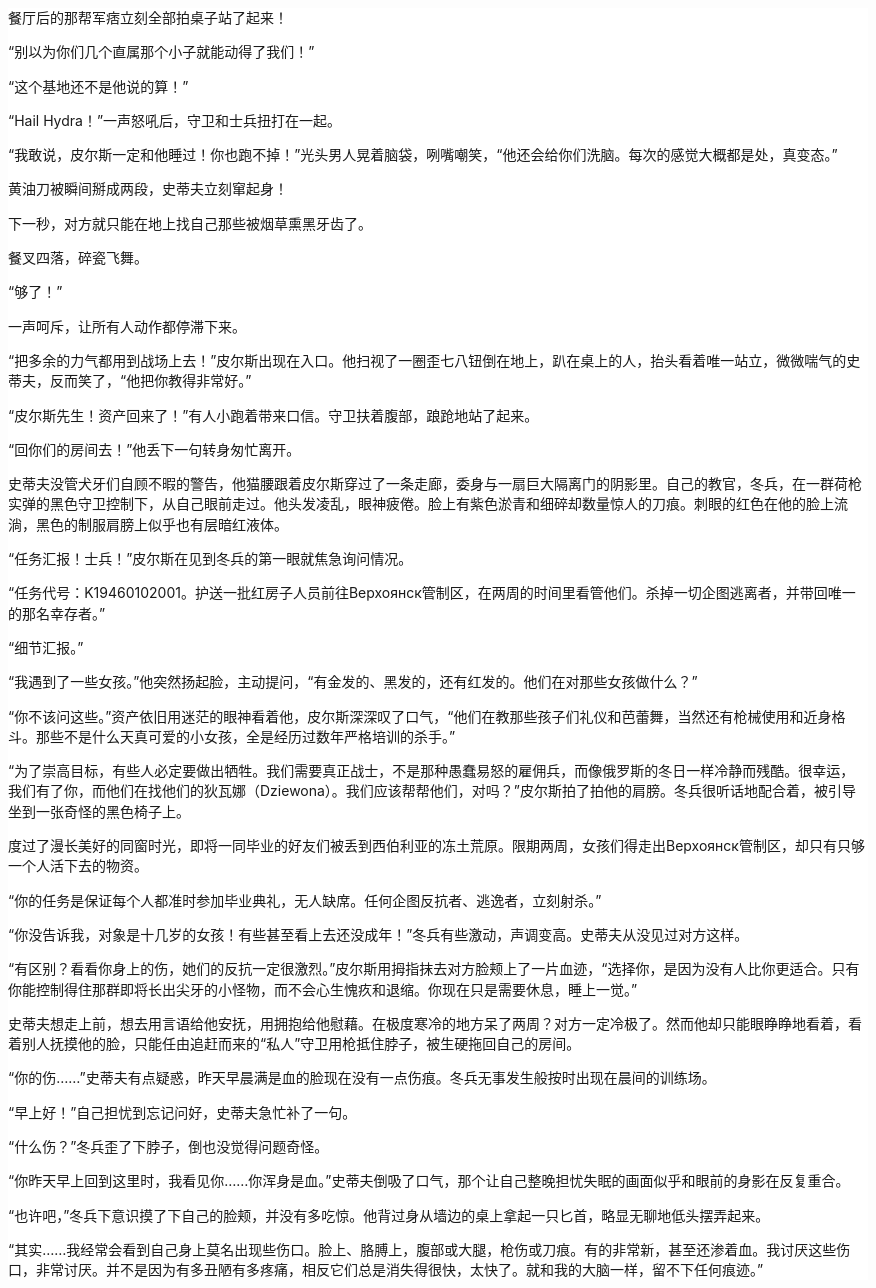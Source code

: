 餐厅后的那帮军痞立刻全部拍桌子站了起来！

“别以为你们几个直属那个小子就能动得了我们！”

“这个基地还不是他说的算！”

“Hail Hydra！”一声怒吼后，守卫和士兵扭打在一起。

“我敢说，皮尔斯一定和他睡过！你也跑不掉！”光头男人晃着脑袋，咧嘴嘲笑，“他还会给你们洗脑。每次的感觉大概都是处，真变态。”

黄油刀被瞬间掰成两段，史蒂夫立刻窜起身！

下一秒，对方就只能在地上找自己那些被烟草熏黑牙齿了。

餐叉四落，碎瓷飞舞。

“够了！”

一声呵斥，让所有人动作都停滞下来。

“把多余的力气都用到战场上去！”皮尔斯出现在入口。他扫视了一圈歪七八钮倒在地上，趴在桌上的人，抬头看着唯一站立，微微喘气的史蒂夫，反而笑了，“他把你教得非常好。”

“皮尔斯先生！资产回来了！”有人小跑着带来口信。守卫扶着腹部，踉跄地站了起来。

“回你们的房间去！”他丢下一句转身匆忙离开。

史蒂夫没管犬牙们自顾不暇的警告，他猫腰跟着皮尔斯穿过了一条走廊，委身与一扇巨大隔离门的阴影里。自己的教官，冬兵，在一群荷枪实弹的黑色守卫控制下，从自己眼前走过。他头发凌乱，眼神疲倦。脸上有紫色淤青和细碎却数量惊人的刀痕。刺眼的红色在他的脸上流淌，黑色的制服肩膀上似乎也有层暗红液体。

“任务汇报！士兵！”皮尔斯在见到冬兵的第一眼就焦急询问情况。

“任务代号：K19460102001。护送一批红房子人员前往Верхоянск管制区，在两周的时间里看管他们。杀掉一切企图逃离者，并带回唯一的那名幸存者。”

“细节汇报。”

“我遇到了一些女孩。”他突然扬起脸，主动提问，“有金发的、黑发的，还有红发的。他们在对那些女孩做什么？”

“你不该问这些。”资产依旧用迷茫的眼神看着他，皮尔斯深深叹了口气，“他们在教那些孩子们礼仪和芭蕾舞，当然还有枪械使用和近身格斗。那些不是什么天真可爱的小女孩，全是经历过数年严格培训的杀手。”

“为了崇高目标，有些人必定要做出牺牲。我们需要真正战士，不是那种愚蠢易怒的雇佣兵，而像俄罗斯的冬日一样冷静而残酷。很幸运，我们有了你，而他们在找他们的狄瓦娜（Dziewona）。我们应该帮帮他们，对吗？”皮尔斯拍了拍他的肩膀。冬兵很听话地配合着，被引导坐到一张奇怪的黑色椅子上。

度过了漫长美好的同窗时光，即将一同毕业的好友们被丢到西伯利亚的冻土荒原。限期两周，女孩们得走出Верхоянск管制区，却只有只够一个人活下去的物资。

“你的任务是保证每个人都准时参加毕业典礼，无人缺席。任何企图反抗者、逃逸者，立刻射杀。”

“你没告诉我，对象是十几岁的女孩！有些甚至看上去还没成年！”冬兵有些激动，声调变高。史蒂夫从没见过对方这样。

“有区别？看看你身上的伤，她们的反抗一定很激烈。”皮尔斯用拇指抹去对方脸颊上了一片血迹，“选择你，是因为没有人比你更适合。只有你能控制得住那群即将长出尖牙的小怪物，而不会心生愧疚和退缩。你现在只是需要休息，睡上一觉。”

史蒂夫想走上前，想去用言语给他安抚，用拥抱给他慰藉。在极度寒冷的地方呆了两周？对方一定冷极了。然而他却只能眼睁睁地看着，看着别人抚摸他的脸，只能任由追赶而来的“私人”守卫用枪抵住脖子，被生硬拖回自己的房间。

“你的伤……”史蒂夫有点疑惑，昨天早晨满是血的脸现在没有一点伤痕。冬兵无事发生般按时出现在晨间的训练场。

“早上好！”自己担忧到忘记问好，史蒂夫急忙补了一句。

“什么伤？”冬兵歪了下脖子，倒也没觉得问题奇怪。

“你昨天早上回到这里时，我看见你……你浑身是血。”史蒂夫倒吸了口气，那个让自己整晚担忧失眠的画面似乎和眼前的身影在反复重合。

“也许吧，”冬兵下意识摸了下自己的脸颊，并没有多吃惊。他背过身从墙边的桌上拿起一只匕首，略显无聊地低头摆弄起来。

“其实……我经常会看到自己身上莫名出现些伤口。脸上、胳膊上，腹部或大腿，枪伤或刀痕。有的非常新，甚至还渗着血。我讨厌这些伤口，非常讨厌。并不是因为有多丑陋有多疼痛，相反它们总是消失得很快，太快了。就和我的大脑一样，留不下任何痕迹。”
